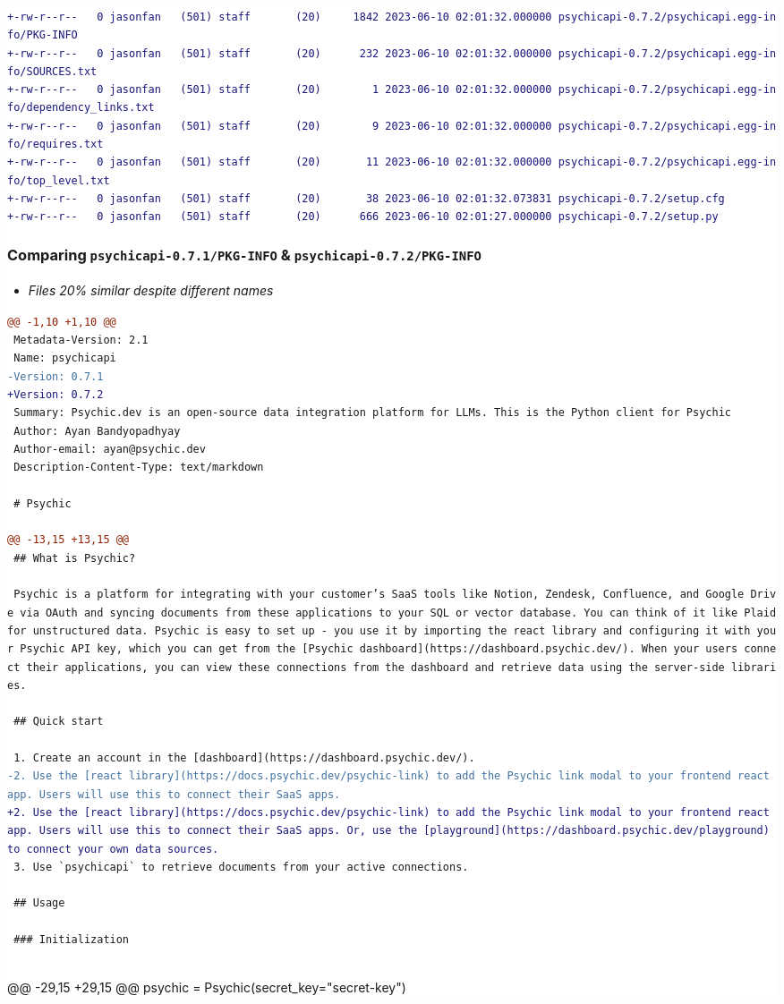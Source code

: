 ```diff
+-rw-r--r--   0 jasonfan   (501) staff       (20)     1842 2023-06-10 02:01:32.000000 psychicapi-0.7.2/psychicapi.egg-info/PKG-INFO
+-rw-r--r--   0 jasonfan   (501) staff       (20)      232 2023-06-10 02:01:32.000000 psychicapi-0.7.2/psychicapi.egg-info/SOURCES.txt
+-rw-r--r--   0 jasonfan   (501) staff       (20)        1 2023-06-10 02:01:32.000000 psychicapi-0.7.2/psychicapi.egg-info/dependency_links.txt
+-rw-r--r--   0 jasonfan   (501) staff       (20)        9 2023-06-10 02:01:32.000000 psychicapi-0.7.2/psychicapi.egg-info/requires.txt
+-rw-r--r--   0 jasonfan   (501) staff       (20)       11 2023-06-10 02:01:32.000000 psychicapi-0.7.2/psychicapi.egg-info/top_level.txt
+-rw-r--r--   0 jasonfan   (501) staff       (20)       38 2023-06-10 02:01:32.073831 psychicapi-0.7.2/setup.cfg
+-rw-r--r--   0 jasonfan   (501) staff       (20)      666 2023-06-10 02:01:27.000000 psychicapi-0.7.2/setup.py
```

### Comparing `psychicapi-0.7.1/PKG-INFO` & `psychicapi-0.7.2/PKG-INFO`

 * *Files 20% similar despite different names*

```diff
@@ -1,10 +1,10 @@
 Metadata-Version: 2.1
 Name: psychicapi
-Version: 0.7.1
+Version: 0.7.2
 Summary: Psychic.dev is an open-source data integration platform for LLMs. This is the Python client for Psychic
 Author: Ayan Bandyopadhyay
 Author-email: ayan@psychic.dev
 Description-Content-Type: text/markdown
 
 # Psychic
 
@@ -13,15 +13,15 @@
 ## What is Psychic?
 
 Psychic is a platform for integrating with your customer’s SaaS tools like Notion, Zendesk, Confluence, and Google Drive via OAuth and syncing documents from these applications to your SQL or vector database. You can think of it like Plaid for unstructured data. Psychic is easy to set up - you use it by importing the react library and configuring it with your Psychic API key, which you can get from the [Psychic dashboard](https://dashboard.psychic.dev/). When your users connect their applications, you can view these connections from the dashboard and retrieve data using the server-side libraries. 
 
 ## Quick start
 
 1. Create an account in the [dashboard](https://dashboard.psychic.dev/).
-2. Use the [react library](https://docs.psychic.dev/psychic-link) to add the Psychic link modal to your frontend react app. Users will use this to connect their SaaS apps.
+2. Use the [react library](https://docs.psychic.dev/psychic-link) to add the Psychic link modal to your frontend react app. Users will use this to connect their SaaS apps. Or, use the [playground](https://dashboard.psychic.dev/playground) to connect your own data sources.
 3. Use `psychicapi` to retrieve documents from your active connections.
 
 ## Usage 
 
 ### Initialization
 
 ```
@@ -29,15 +29,15 @@
 psychic = Psychic(secret_key="secret-key")
 ```
 ```